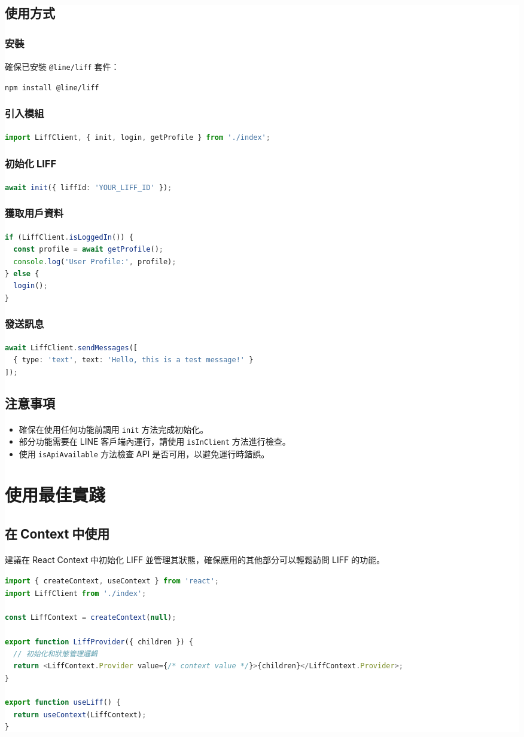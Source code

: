 ## 使用方式

### 安裝
確保已安裝 `@line/liff` 套件：
```bash
npm install @line/liff
```

### 引入模組
```typescript
import LiffClient, { init, login, getProfile } from './index';
```

### 初始化 LIFF
```typescript
await init({ liffId: 'YOUR_LIFF_ID' });
```

### 獲取用戶資料
```typescript
if (LiffClient.isLoggedIn()) {
  const profile = await getProfile();
  console.log('User Profile:', profile);
} else {
  login();
}
```

### 發送訊息
```typescript
await LiffClient.sendMessages([
  { type: 'text', text: 'Hello, this is a test message!' }
]);
```

## 注意事項
- 確保在使用任何功能前調用 `init` 方法完成初始化。
- 部分功能需要在 LINE 客戶端內運行，請使用 `isInClient` 方法進行檢查。
- 使用 `isApiAvailable` 方法檢查 API 是否可用，以避免運行時錯誤。

# 使用最佳實踐

## 在 Context 中使用
建議在 React Context 中初始化 LIFF 並管理其狀態，確保應用的其他部分可以輕鬆訪問 LIFF 的功能。

```typescript
import { createContext, useContext } from 'react';
import LiffClient from './index';

const LiffContext = createContext(null);

export function LiffProvider({ children }) {
  // 初始化和狀態管理邏輯
  return <LiffContext.Provider value={/* context value */}>{children}</LiffContext.Provider>;
}

export function useLiff() {
  return useContext(LiffContext);
}
```
